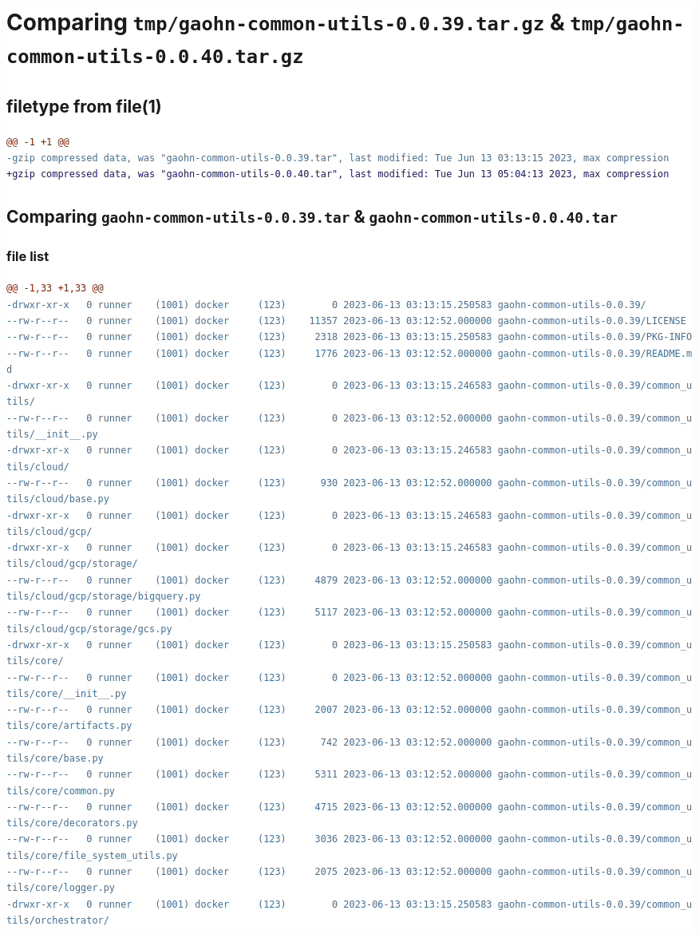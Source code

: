 # Comparing `tmp/gaohn-common-utils-0.0.39.tar.gz` & `tmp/gaohn-common-utils-0.0.40.tar.gz`

## filetype from file(1)

```diff
@@ -1 +1 @@
-gzip compressed data, was "gaohn-common-utils-0.0.39.tar", last modified: Tue Jun 13 03:13:15 2023, max compression
+gzip compressed data, was "gaohn-common-utils-0.0.40.tar", last modified: Tue Jun 13 05:04:13 2023, max compression
```

## Comparing `gaohn-common-utils-0.0.39.tar` & `gaohn-common-utils-0.0.40.tar`

### file list

```diff
@@ -1,33 +1,33 @@
-drwxr-xr-x   0 runner    (1001) docker     (123)        0 2023-06-13 03:13:15.250583 gaohn-common-utils-0.0.39/
--rw-r--r--   0 runner    (1001) docker     (123)    11357 2023-06-13 03:12:52.000000 gaohn-common-utils-0.0.39/LICENSE
--rw-r--r--   0 runner    (1001) docker     (123)     2318 2023-06-13 03:13:15.250583 gaohn-common-utils-0.0.39/PKG-INFO
--rw-r--r--   0 runner    (1001) docker     (123)     1776 2023-06-13 03:12:52.000000 gaohn-common-utils-0.0.39/README.md
-drwxr-xr-x   0 runner    (1001) docker     (123)        0 2023-06-13 03:13:15.246583 gaohn-common-utils-0.0.39/common_utils/
--rw-r--r--   0 runner    (1001) docker     (123)        0 2023-06-13 03:12:52.000000 gaohn-common-utils-0.0.39/common_utils/__init__.py
-drwxr-xr-x   0 runner    (1001) docker     (123)        0 2023-06-13 03:13:15.246583 gaohn-common-utils-0.0.39/common_utils/cloud/
--rw-r--r--   0 runner    (1001) docker     (123)      930 2023-06-13 03:12:52.000000 gaohn-common-utils-0.0.39/common_utils/cloud/base.py
-drwxr-xr-x   0 runner    (1001) docker     (123)        0 2023-06-13 03:13:15.246583 gaohn-common-utils-0.0.39/common_utils/cloud/gcp/
-drwxr-xr-x   0 runner    (1001) docker     (123)        0 2023-06-13 03:13:15.246583 gaohn-common-utils-0.0.39/common_utils/cloud/gcp/storage/
--rw-r--r--   0 runner    (1001) docker     (123)     4879 2023-06-13 03:12:52.000000 gaohn-common-utils-0.0.39/common_utils/cloud/gcp/storage/bigquery.py
--rw-r--r--   0 runner    (1001) docker     (123)     5117 2023-06-13 03:12:52.000000 gaohn-common-utils-0.0.39/common_utils/cloud/gcp/storage/gcs.py
-drwxr-xr-x   0 runner    (1001) docker     (123)        0 2023-06-13 03:13:15.250583 gaohn-common-utils-0.0.39/common_utils/core/
--rw-r--r--   0 runner    (1001) docker     (123)        0 2023-06-13 03:12:52.000000 gaohn-common-utils-0.0.39/common_utils/core/__init__.py
--rw-r--r--   0 runner    (1001) docker     (123)     2007 2023-06-13 03:12:52.000000 gaohn-common-utils-0.0.39/common_utils/core/artifacts.py
--rw-r--r--   0 runner    (1001) docker     (123)      742 2023-06-13 03:12:52.000000 gaohn-common-utils-0.0.39/common_utils/core/base.py
--rw-r--r--   0 runner    (1001) docker     (123)     5311 2023-06-13 03:12:52.000000 gaohn-common-utils-0.0.39/common_utils/core/common.py
--rw-r--r--   0 runner    (1001) docker     (123)     4715 2023-06-13 03:12:52.000000 gaohn-common-utils-0.0.39/common_utils/core/decorators.py
--rw-r--r--   0 runner    (1001) docker     (123)     3036 2023-06-13 03:12:52.000000 gaohn-common-utils-0.0.39/common_utils/core/file_system_utils.py
--rw-r--r--   0 runner    (1001) docker     (123)     2075 2023-06-13 03:12:52.000000 gaohn-common-utils-0.0.39/common_utils/core/logger.py
-drwxr-xr-x   0 runner    (1001) docker     (123)        0 2023-06-13 03:13:15.250583 gaohn-common-utils-0.0.39/common_utils/orchestrator/
```